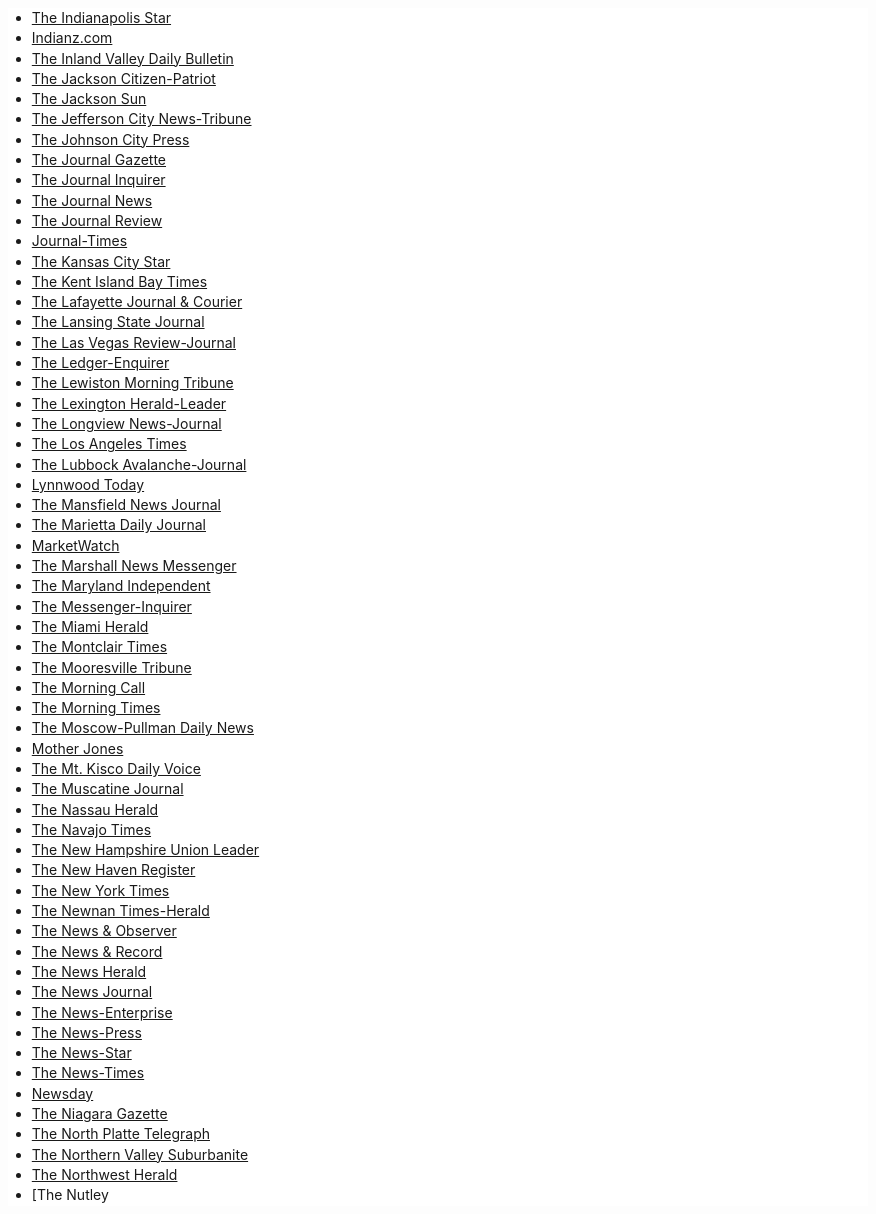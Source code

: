   - [The Indianapolis Star](https://www.indystar.com/)
  - [Indianz.com](https://www.indianz.com/)
  - [The Inland Valley Daily Bulletin](https://www.dailybulletin.com/)
  - [The Jackson Citizen-Patriot](https://www.mlive.com/jackson/)
  - [The Jackson Sun](https://www.jacksonsun.com/)
  - [The Jefferson City News-Tribune](https://www.newstribune.com/)
  - [The Johnson City Press](https://www.johnsoncitypress.com/)
  - [The Journal Gazette](https://www.journalgazette.net/)
  - [The Journal Inquirer](https://www.journalinquirer.com/)
  - [The Journal News](https://www.lohud.com/)
  - [The Journal Review](https://www.journalreview.com/)
  - [Journal-Times](https://journaltimes.com/)
  - [The Kansas City Star](https://www.kansascity.com/)
  - [The Kent Island Bay
    Times](https://www.myeasternshoremd.com/qa/bay_times/)
  - [The Lafayette Journal & Courier](https://www.jconline.com/)
  - [The Lansing State Journal](https://www.lansingstatejournal.com/)
  - [The Las Vegas Review-Journal](https://www.reviewjournal.com/)
  - [The Ledger-Enquirer](https://www.ledger-enquirer.com/)
  - [The Lewiston Morning Tribune](https://lmtribune.com/)
  - [The Lexington Herald-Leader](https://www.kentucky.com/)
  - [The Longview News-Journal](https://www.news-journal.com/)
  - [The Los Angeles Times](https://www.latimes.com/)
  - [The Lubbock Avalanche-Journal](https://www.lubbockonline.com/)
  - [Lynnwood Today](https://lynnwoodtoday.com/)
  - [The Mansfield News Journal](https://www.mansfieldnewsjournal.com/)
  - [The Marietta Daily Journal](https://www.mdjonline.com/)
  - [MarketWatch](https://www.marketwatch.com/)
  - [The Marshall News
    Messenger](https://www.marshallnewsmessenger.com/)
  - [The Maryland Independent](https://www.somdnews.com/independent/)
  - [The Messenger-Inquirer](https://www.messenger-inquirer.com/)
  - [The Miami Herald](https://www.miamiherald.com/)
  - [The Montclair Times](https://www.northjersey.com/local/montclair/)
  - [The Mooresville Tribune](https://www.mooresvilletribune.com/)
  - [The Morning Call](https://www.mcall.com/)
  - [The Morning Times](http://www.morning-times.com/)
  - [The Moscow-Pullman Daily News](https://dnews.com/)
  - [Mother Jones](https://www.motherjones.com/)
  - [The Mt. Kisco Daily
    Voice](https://dailyvoice.com/new-york/mtkisco/)
  - [The Muscatine Journal](https://muscatinejournal.com/)
  - [The Nassau Herald](https://www.liherald.com/fivetowns/)
  - [The Navajo Times](https://navajotimes.com/)
  - [The New Hampshire Union Leader](https://www.unionleader.com/)
  - [The New Haven Register](https://www.nhregister.com/)
  - [The New York Times](https://www.nytimes.com/)
  - [The Newnan Times-Herald](https://times-herald.com/)
  - [The News & Observer](https://www.newsobserver.com/)
  - [The News & Record](https://www.greensboro.com/)
  - [The News Herald](https://www.morganton.com/)
  - [The News Journal](https://www.delawareonline.com/)
  - [The News-Enterprise](https://www.thenewsenterprise.com/)
  - [The News-Press](https://www.news-press.com/)
  - [The News-Star](https://www.thenewsstar.com/)
  - [The News-Times](https://www.newstimes.com/)
  - [Newsday](https://www.newsday.com/)
  - [The Niagara Gazette](https://www.niagara-gazette.com/)
  - [The North Platte Telegraph](https://www.nptelegraph.com/)
  - [The Northern Valley
    Suburbanite](http://northernvalleysuburbanite.newspaperdirect.com/epaper/viewer.aspx?newspaper=northern+valley+suburbanite+-+north+edition&cid=7705&google=1)
  - [The Northwest Herald](https://www.nwherald.com/)
  - [The Nutley